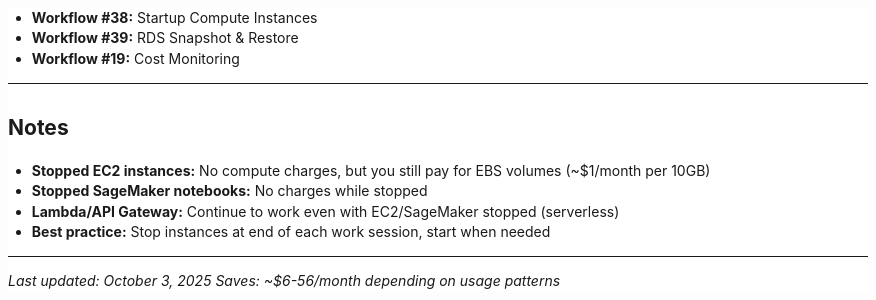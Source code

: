 - **Workflow #38:** Startup Compute Instances
- **Workflow #39:** RDS Snapshot & Restore
- **Workflow #19:** Cost Monitoring

---

## Notes

- **Stopped EC2 instances:** No compute charges, but you still pay for EBS volumes (~$1/month per 10GB)
- **Stopped SageMaker notebooks:** No charges while stopped
- **Lambda/API Gateway:** Continue to work even with EC2/SageMaker stopped (serverless)
- **Best practice:** Stop instances at end of each work session, start when needed

---

*Last updated: October 3, 2025*
*Saves: ~$6-56/month depending on usage patterns*